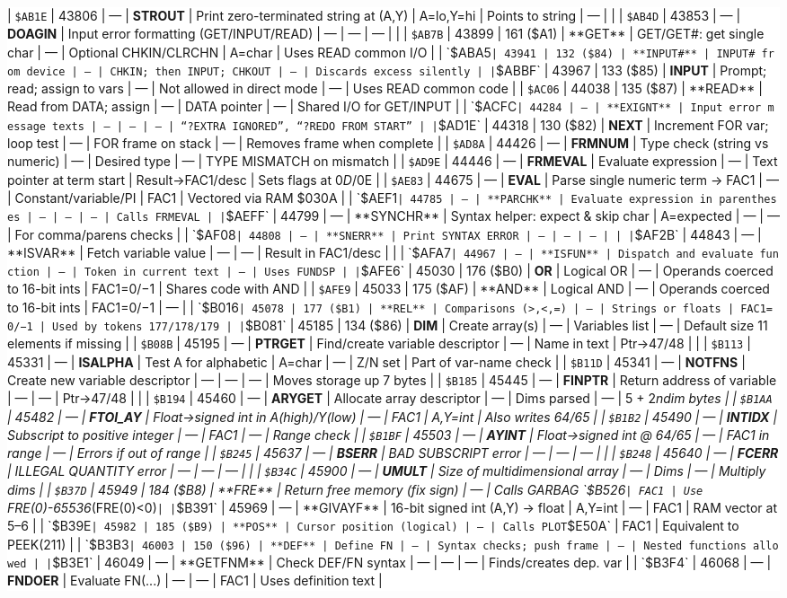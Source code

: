 | `$AB1E` | 43806 | — | **STROUT** | Print zero-terminated string at (A,Y) | A=lo,Y=hi | Points to string | — | |
| `$AB4D` | 43853 | — | **DOAGIN** | Input error formatting (GET/INPUT/READ) | — | — | — | |
| `$AB7B` | 43899 | 161 ($A1) | **GET** | GET/GET#: get single char | — | Optional CHKIN/CLRCHN | A=char | Uses READ common I/O |
| `$ABA5` | 43941 | 132 ($84) | **INPUT#** | INPUT# from device | — | CHKIN; then INPUT; CHKOUT | — | Discards excess silently |
| `$ABBF` | 43967 | 133 ($85) | **INPUT** | Prompt; read; assign to vars | — | Not allowed in direct mode | — | Uses READ common code |
| `$AC06` | 44038 | 135 ($87) | **READ** | Read from DATA; assign | — | DATA pointer | — | Shared I/O for GET/INPUT |
| `$ACFC` | 44284 | — | **EXIGNT** | Input error message texts | — | — | — | “?EXTRA IGNORED”, “?REDO FROM START” |
| `$AD1E` | 44318 | 130 ($82) | **NEXT** | Increment FOR var; loop test | — | FOR frame on stack | — | Removes frame when complete |
| `$AD8A` | 44426 | — | **FRMNUM** | Type check (string vs numeric) | — | Desired type | — | TYPE MISMATCH on mismatch |
| `$AD9E` | 44446 | — | **FRMEVAL** | Evaluate expression | — | Text pointer at term start | Result→FAC1/desc | Sets flags at $0D/$0E |
| `$AE83` | 44675 | — | **EVAL** | Parse single numeric term → FAC1 | — | Constant/variable/PI | FAC1 | Vectored via RAM $030A |
| `$AEF1` | 44785 | — | **PARCHK** | Evaluate expression in parentheses | — | — | — | Calls FRMEVAL |
| `$AEFF` | 44799 | — | **SYNCHR** | Syntax helper: expect & skip char | A=expected | — | — | For comma/parens checks |
| `$AF08` | 44808 | — | **SNERR** | Print SYNTAX ERROR | — | — | — | |
| `$AF2B` | 44843 | — | **ISVAR** | Fetch variable value | — | — | Result in FAC1/desc | |
| `$AFA7` | 44967 | — | **ISFUN** | Dispatch and evaluate function | — | Token in current text | — | Uses FUNDSP |
| `$AFE6` | 45030 | 176 ($B0) | **OR** | Logical OR | — | Operands coerced to 16-bit ints | FAC1=0/−1 | Shares code with AND |
| `$AFE9` | 45033 | 175 ($AF) | **AND** | Logical AND | — | Operands coerced to 16-bit ints | FAC1=0/−1 | — |
| `$B016` | 45078 | 177 ($B1) | **REL** | Comparisons (>,<,=) | — | Strings or floats | FAC1=0/−1 | Used by tokens 177/178/179 |
| `$B081` | 45185 | 134 ($86) | **DIM** | Create array(s) | — | Variables list | — | Default size 11 elements if missing |
| `$B08B` | 45195 | — | **PTRGET** | Find/create variable descriptor | — | Name in text | Ptr→$47/$48 | |
| `$B113` | 45331 | — | **ISALPHA** | Test A for alphabetic | A=char | — | Z/N set | Part of var-name check |
| `$B11D` | 45341 | — | **NOTFNS** | Create new variable descriptor | — | — | — | Moves storage up 7 bytes |
| `$B185` | 45445 | — | **FINPTR** | Return address of variable | — | — | Ptr→$47/$48 | |
| `$B194` | 45460 | — | **ARYGET** | Allocate array descriptor | — | Dims parsed | — | 5 + 2*ndim bytes |
| `$B1AA` | 45482 | — | **FTOI_AY** | Float→signed int in A(high)/Y(low) | — | FAC1 | A,Y=int | Also writes $64/$65 |
| `$B1B2` | 45490 | — | **INTIDX** | Subscript to positive integer | — | FAC1 | — | Range check |
| `$B1BF` | 45503 | — | **AYINT** | Float→signed int @ $64/$65 | — | FAC1 in range | — | Errors if out of range |
| `$B245` | 45637 | — | **BSERR** | BAD SUBSCRIPT error | — | — | — | |
| `$B248` | 45640 | — | **FCERR** | ILLEGAL QUANTITY error | — | — | — | |
| `$B34C` | 45900 | — | **UMULT** | Size of multidimensional array | — | Dims | — | Multiply dims |
| `$B37D` | 45949 | 184 ($B8) | **FRE** | Return free memory (fix sign) | — | Calls GARBAG `$B526` | FAC1 | Use `FRE(0)-65536*(FRE(0)<0)` |
| `$B391` | 45969 | — | **GIVAYF** | 16-bit signed int (A,Y) → float | A,Y=int | — | FAC1 | RAM vector at 5–6 |
| `$B39E` | 45982 | 185 ($B9) | **POS** | Cursor position (logical) | — | Calls PLOT `$E50A` | FAC1 | Equivalent to PEEK(211) |
| `$B3B3` | 46003 | 150 ($96) | **DEF** | Define FN | — | Syntax checks; push frame | — | Nested functions allowed |
| `$B3E1` | 46049 | — | **GETFNM** | Check DEF/FN syntax | — | — | — | Finds/creates dep. var |
| `$B3F4` | 46068 | — | **FNDOER** | Evaluate FN(...) | — | — | FAC1 | Uses definition text |